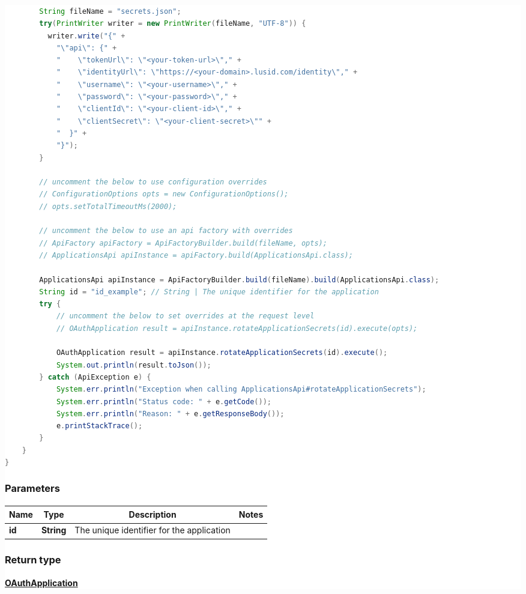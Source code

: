 ```java
        String fileName = "secrets.json";
        try(PrintWriter writer = new PrintWriter(fileName, "UTF-8")) {
          writer.write("{" +
            "\"api\": {" +
            "    \"tokenUrl\": \"<your-token-url>\"," +
            "    \"identityUrl\": \"https://<your-domain>.lusid.com/identity\"," +
            "    \"username\": \"<your-username>\"," +
            "    \"password\": \"<your-password>\"," +
            "    \"clientId\": \"<your-client-id>\"," +
            "    \"clientSecret\": \"<your-client-secret>\"" +
            "  }" +
            "}");
        }

        // uncomment the below to use configuration overrides
        // ConfigurationOptions opts = new ConfigurationOptions();
        // opts.setTotalTimeoutMs(2000);
        
        // uncomment the below to use an api factory with overrides
        // ApiFactory apiFactory = ApiFactoryBuilder.build(fileName, opts);
        // ApplicationsApi apiInstance = apiFactory.build(ApplicationsApi.class);

        ApplicationsApi apiInstance = ApiFactoryBuilder.build(fileName).build(ApplicationsApi.class);
        String id = "id_example"; // String | The unique identifier for the application
        try {
            // uncomment the below to set overrides at the request level
            // OAuthApplication result = apiInstance.rotateApplicationSecrets(id).execute(opts);

            OAuthApplication result = apiInstance.rotateApplicationSecrets(id).execute();
            System.out.println(result.toJson());
        } catch (ApiException e) {
            System.err.println("Exception when calling ApplicationsApi#rotateApplicationSecrets");
            System.err.println("Status code: " + e.getCode());
            System.err.println("Reason: " + e.getResponseBody());
            e.printStackTrace();
        }
    }
}
```

### Parameters


| Name | Type | Description  | Notes |
|------------- | ------------- | ------------- | -------------|
| **id** | **String**| The unique identifier for the application | |

### Return type

[**OAuthApplication**](OAuthApplication.md)
